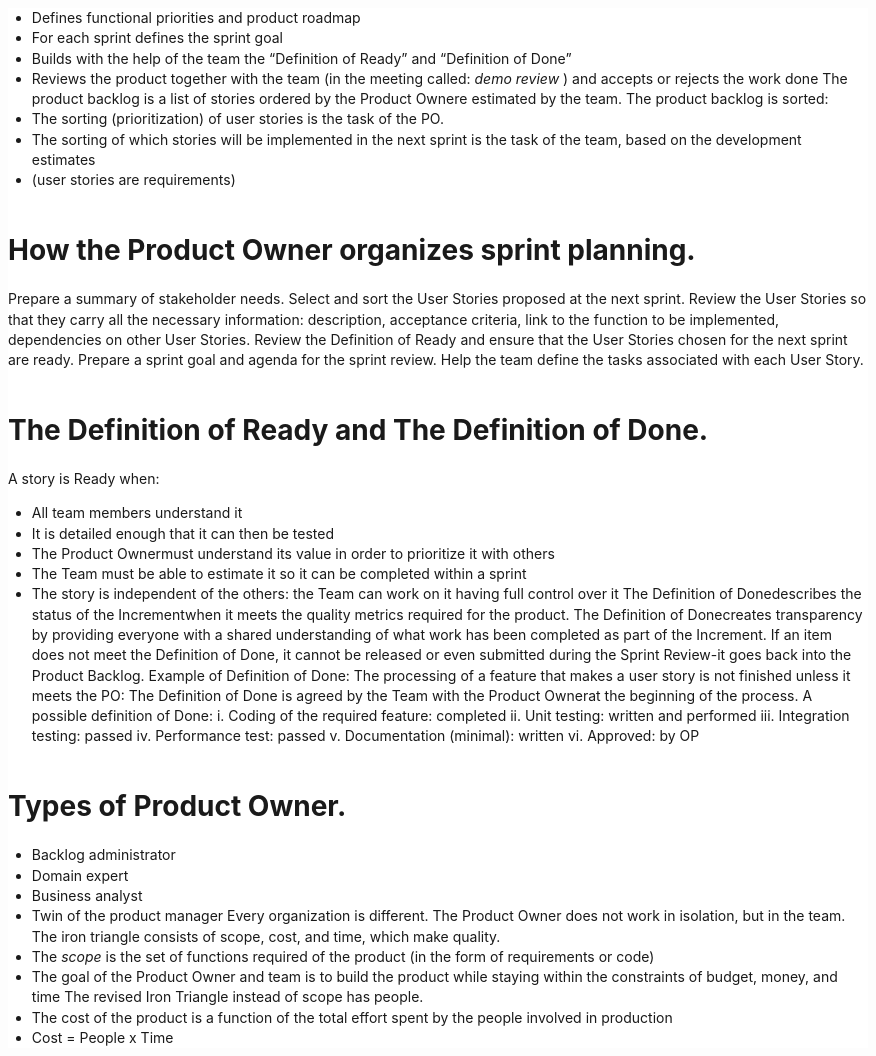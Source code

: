 - Defines functional priorities and product roadmap
- For each sprint defines the sprint goal
- Builds with the help of the team the “Definition of Ready” and “Definition of Done”
- Reviews the product together with the team (in the meeting called: _demo review_ ) and accepts or rejects the work done
The product backlog is a list of stories ordered by the Product Ownere estimated by the team.
The product backlog is sorted:
- The sorting (prioritization) of user stories is the task of the PO.
- The sorting of which stories will be implemented in the next sprint is the task of the team, based on the development estimates
- (user stories are requirements)
# How the Product Owner organizes sprint planning.
Prepare a summary of stakeholder needs.
Select and sort the User Stories proposed at the next sprint.
Review the User Stories so that they carry all the necessary information: description, acceptance criteria, link to the function to be implemented, dependencies on other User Stories.
Review the Definition of Ready and ensure that the User Stories chosen for the next sprint are ready.
Prepare a sprint goal and agenda for the sprint review.
Help the team define the tasks associated with each User Story.
# The Definition of Ready and The Definition of Done.
A story is Ready when:
- All team members understand it
- It is detailed enough that it can then be tested
- The Product Ownermust understand its value in order to prioritize it with others
- The Team must be able to estimate it so it can be completed within a sprint
- The story is independent of the others: the Team can work on it having full control over it
The Definition of Donedescribes the status of the Incrementwhen it meets the quality metrics required for the product.
The Definition of Donecreates transparency by providing everyone with a shared understanding of what work has been completed as part of the Increment.
If an item does not meet the Definition of Done, it cannot be released or even submitted during the Sprint Review-it goes back into the Product Backlog.
Example of Definition of Done:
The processing of a feature that makes a user story is not finished unless it meets the PO: The Definition of Done is agreed by the Team with the Product Ownerat the beginning of the process.
A possible definition of Done:
i. Coding of the required feature: completed
ii. Unit testing: written and performed
iii. Integration testing: passed
iv. Performance test: passed
v. Documentation (minimal): written
vi. Approved: by OP
# Types of Product Owner.
- Backlog administrator
- Domain expert
- Business analyst
- Twin of the product manager
Every organization is different.
The Product Owner does not work in isolation, but in the team.
The iron triangle consists of scope, cost, and time, which make quality.
- The _scope_ is the set of functions required of the product (in the form of requirements or code)
- The goal of the Product Owner and team is to build the product while staying within the constraints of budget, money, and time
The revised Iron Triangle instead of scope has people.
- The cost of the product is a function of the total effort spent by the people involved in production
- Cost = People x Time
